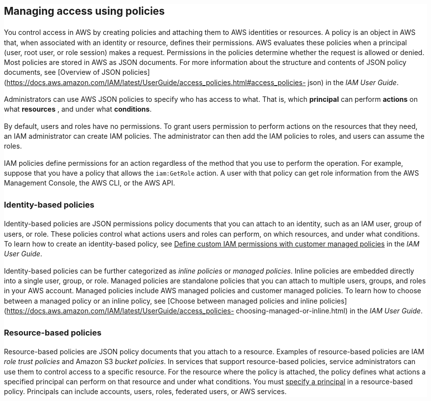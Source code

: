 ## Managing access using policies

You control access in AWS by creating policies and attaching them to AWS
identities or resources. A policy is an object in AWS that, when associated
with an identity or resource, defines their permissions. AWS evaluates these
policies when a principal (user, root user, or role session) makes a request.
Permissions in the policies determine whether the request is allowed or
denied. Most policies are stored in AWS as JSON documents. For more
information about the structure and contents of JSON policy documents, see
[Overview of JSON
policies](https://docs.aws.amazon.com/IAM/latest/UserGuide/access_policies.html#access_policies-
json) in the _IAM User Guide_.

Administrators can use AWS JSON policies to specify who has access to what.
That is, which **principal** can perform **actions** on what **resources** ,
and under what **conditions**.

By default, users and roles have no permissions. To grant users permission to
perform actions on the resources that they need, an IAM administrator can
create IAM policies. The administrator can then add the IAM policies to roles,
and users can assume the roles.

IAM policies define permissions for an action regardless of the method that
you use to perform the operation. For example, suppose that you have a policy
that allows the `iam:GetRole` action. A user with that policy can get role
information from the AWS Management Console, the AWS CLI, or the AWS API.

### Identity-based policies

Identity-based policies are JSON permissions policy documents that you can
attach to an identity, such as an IAM user, group of users, or role. These
policies control what actions users and roles can perform, on which resources,
and under what conditions. To learn how to create an identity-based policy,
see [Define custom IAM permissions with customer managed
policies](https://docs.aws.amazon.com/IAM/latest/UserGuide/access_policies_create.html)
in the _IAM User Guide_.

Identity-based policies can be further categorized as _inline policies_ or
_managed policies_. Inline policies are embedded directly into a single user,
group, or role. Managed policies are standalone policies that you can attach
to multiple users, groups, and roles in your AWS account. Managed policies
include AWS managed policies and customer managed policies. To learn how to
choose between a managed policy or an inline policy, see [Choose between
managed policies and inline
policies](https://docs.aws.amazon.com/IAM/latest/UserGuide/access_policies-
choosing-managed-or-inline.html) in the _IAM User Guide_.

### Resource-based policies

Resource-based policies are JSON policy documents that you attach to a
resource. Examples of resource-based policies are IAM _role trust policies_
and Amazon S3 _bucket policies_. In services that support resource-based
policies, service administrators can use them to control access to a specific
resource. For the resource where the policy is attached, the policy defines
what actions a specified principal can perform on that resource and under what
conditions. You must [specify a
principal](https://docs.aws.amazon.com/IAM/latest/UserGuide/reference_policies_elements_principal.html)
in a resource-based policy. Principals can include accounts, users, roles,
federated users, or AWS services.
